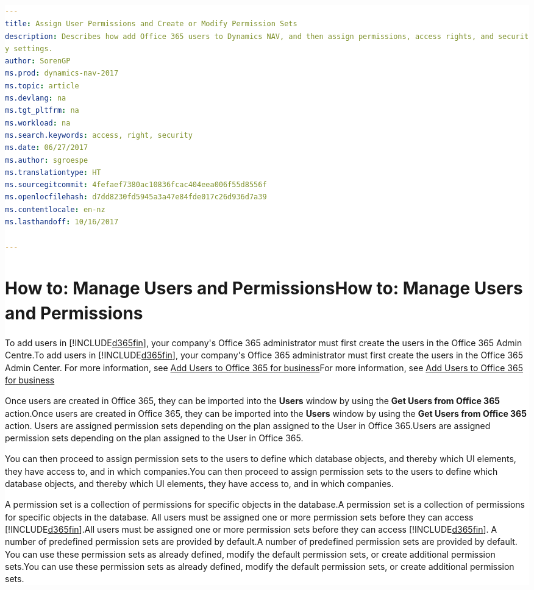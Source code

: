 ```yaml
---
title: Assign User Permissions and Create or Modify Permission Sets
description: Describes how add Office 365 users to Dynamics NAV, and then assign permissions, access rights, and security settings.
author: SorenGP
ms.prod: dynamics-nav-2017
ms.topic: article
ms.devlang: na
ms.tgt_pltfrm: na
ms.workload: na
ms.search.keywords: access, right, security
ms.date: 06/27/2017
ms.author: sgroespe
ms.translationtype: HT
ms.sourcegitcommit: 4fefaef7380ac10836fcac404eea006f55d8556f
ms.openlocfilehash: d7dd8230fd5945a3a47e84fde017c26d936d7a39
ms.contentlocale: en-nz
ms.lasthandoff: 10/16/2017

---
```

# <a name="how-to-manage-users-and-permissions"></a><span data-ttu-id="45109-103">How to: Manage Users and Permissions</span><span class="sxs-lookup"><span data-stu-id="45109-103">How to: Manage Users and Permissions</span></span>
<span data-ttu-id="45109-104">To add users in [!INCLUDE[d365fin](includes/d365fin_md.md)], your company's Office 365 administrator must first create the users in the Office 365 Admin Centre.</span><span class="sxs-lookup"><span data-stu-id="45109-104">To add users in [!INCLUDE[d365fin](includes/d365fin_md.md)], your company's Office 365 administrator must first create the users in the Office 365 Admin Center.</span></span> <span data-ttu-id="45109-105">For more information, see [Add Users to Office 365 for business](https://support.office.com/en-us/article/Add-users-to-Office-365-for-business-435ccec3-09dd-4587-9ebd-2f3cad6bc2bc)</span><span class="sxs-lookup"><span data-stu-id="45109-105">For more information, see [Add Users to Office 365 for business](https://support.office.com/en-us/article/Add-users-to-Office-365-for-business-435ccec3-09dd-4587-9ebd-2f3cad6bc2bc)</span></span>

<span data-ttu-id="45109-106">Once users are created in Office 365, they can be imported into the **Users** window by using the **Get Users from Office 365** action.</span><span class="sxs-lookup"><span data-stu-id="45109-106">Once users are created in Office 365, they can be imported into the **Users** window by using the **Get Users from Office 365** action.</span></span> <span data-ttu-id="45109-107">Users are assigned permission sets depending on the plan assigned to the User in Office 365.</span><span class="sxs-lookup"><span data-stu-id="45109-107">Users are assigned permission sets depending on the plan assigned to the User in Office 365.</span></span>

<span data-ttu-id="45109-108">You can then proceed to assign permission sets to the users to define which database objects, and thereby which UI elements, they have access to, and in which companies.</span><span class="sxs-lookup"><span data-stu-id="45109-108">You can then proceed to assign permission sets to the users to define which database objects, and thereby which UI elements, they have access to, and in which companies.</span></span>

<span data-ttu-id="45109-109">A permission set is a collection of permissions for specific objects in the database.</span><span class="sxs-lookup"><span data-stu-id="45109-109">A permission set is a collection of permissions for specific objects in the database.</span></span> <span data-ttu-id="45109-110">All users must be assigned one or more permission sets before they can access [!INCLUDE[d365fin](includes/d365fin_md.md)].</span><span class="sxs-lookup"><span data-stu-id="45109-110">All users must be assigned one or more permission sets before they can access [!INCLUDE[d365fin](includes/d365fin_md.md)].</span></span> <span data-ttu-id="45109-111">A number of predefined permission sets are provided by default.</span><span class="sxs-lookup"><span data-stu-id="45109-111">A number of predefined permission sets are provided by default.</span></span> <span data-ttu-id="45109-112">You can use these permission sets as already defined, modify the default permission sets, or create additional permission sets.</span><span class="sxs-lookup"><span data-stu-id="45109-112">You can use these permission sets as already defined, modify the default permission sets, or create additional permission sets.</span></span>
